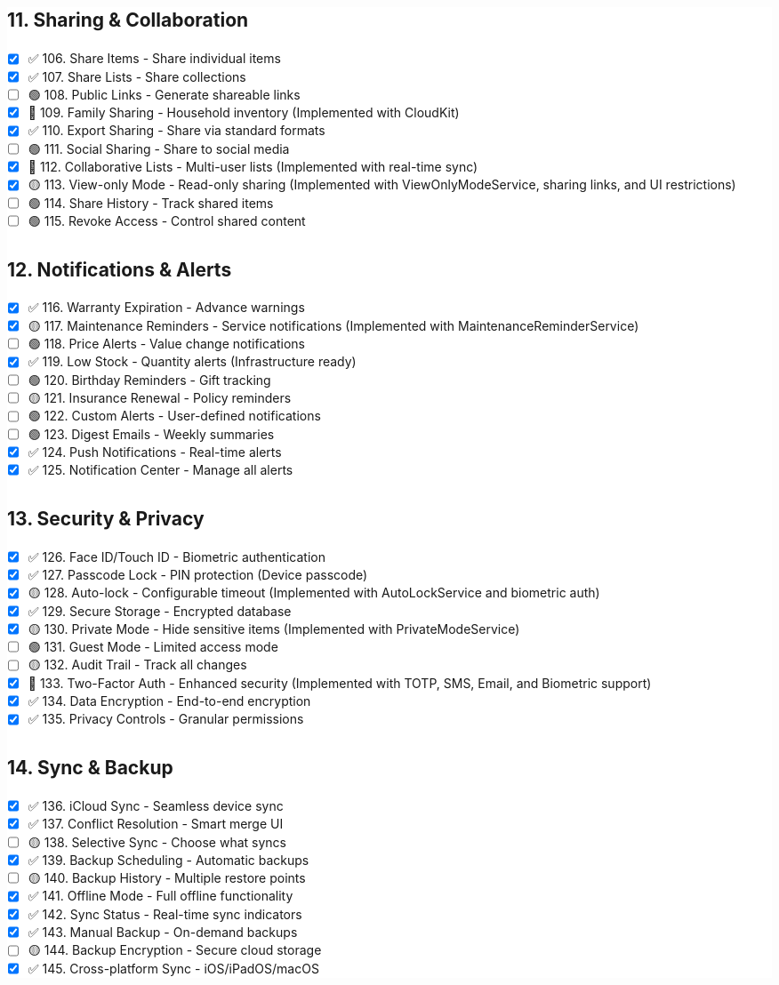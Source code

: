 ## 11. Sharing & Collaboration

- [x] ✅ 106. Share Items - Share individual items
- [x] ✅ 107. Share Lists - Share collections
- [ ] 🟢 108. Public Links - Generate shareable links
- [x] 🔴 109. Family Sharing - Household inventory (Implemented with CloudKit)
- [x] ✅ 110. Export Sharing - Share via standard formats
- [ ] 🟢 111. Social Sharing - Share to social media
- [x] 🔴 112. Collaborative Lists - Multi-user lists (Implemented with real-time sync)
- [x] 🟡 113. View-only Mode - Read-only sharing (Implemented with ViewOnlyModeService, sharing links, and UI restrictions)
- [ ] 🟢 114. Share History - Track shared items
- [ ] 🟢 115. Revoke Access - Control shared content

## 12. Notifications & Alerts

- [x] ✅ 116. Warranty Expiration - Advance warnings
- [x] 🟡 117. Maintenance Reminders - Service notifications (Implemented with MaintenanceReminderService)
- [ ] 🟢 118. Price Alerts - Value change notifications
- [x] ✅ 119. Low Stock - Quantity alerts (Infrastructure ready)
- [ ] 🟢 120. Birthday Reminders - Gift tracking
- [ ] 🟡 121. Insurance Renewal - Policy reminders
- [ ] 🟢 122. Custom Alerts - User-defined notifications
- [ ] 🟢 123. Digest Emails - Weekly summaries
- [x] ✅ 124. Push Notifications - Real-time alerts
- [x] ✅ 125. Notification Center - Manage all alerts

## 13. Security & Privacy

- [x] ✅ 126. Face ID/Touch ID - Biometric authentication
- [x] ✅ 127. Passcode Lock - PIN protection (Device passcode)
- [x] 🟡 128. Auto-lock - Configurable timeout (Implemented with AutoLockService and biometric auth)
- [x] ✅ 129. Secure Storage - Encrypted database
- [x] 🟡 130. Private Mode - Hide sensitive items (Implemented with PrivateModeService)
- [ ] 🟢 131. Guest Mode - Limited access mode
- [ ] 🟡 132. Audit Trail - Track all changes
- [x] 🔴 133. Two-Factor Auth - Enhanced security (Implemented with TOTP, SMS, Email, and Biometric support)
- [x] ✅ 134. Data Encryption - End-to-end encryption
- [x] ✅ 135. Privacy Controls - Granular permissions

## 14. Sync & Backup

- [x] ✅ 136. iCloud Sync - Seamless device sync
- [x] ✅ 137. Conflict Resolution - Smart merge UI
- [ ] 🟡 138. Selective Sync - Choose what syncs
- [x] ✅ 139. Backup Scheduling - Automatic backups
- [ ] 🟡 140. Backup History - Multiple restore points
- [x] ✅ 141. Offline Mode - Full offline functionality
- [x] ✅ 142. Sync Status - Real-time sync indicators
- [x] ✅ 143. Manual Backup - On-demand backups
- [ ] 🟡 144. Backup Encryption - Secure cloud storage
- [x] ✅ 145. Cross-platform Sync - iOS/iPadOS/macOS
